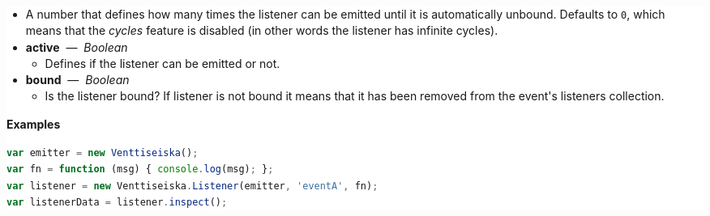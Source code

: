   * A number that defines how many times the listener can be emitted until it is automatically unbound. Defaults to `0`, which means that the *cycles* feature is disabled (in other words the listener has infinite cycles).
* **active** &nbsp;&mdash;&nbsp; *Boolean*
  * Defines if the listener can be emitted or not.
* **bound** &nbsp;&mdash;&nbsp; *Boolean*
  * Is the listener bound? If listener is not bound it means that it has been removed from the event's listeners collection.

**Examples**

```javascript
var emitter = new Venttiseiska();
var fn = function (msg) { console.log(msg); };
var listener = new Venttiseiska.Listener(emitter, 'eventA', fn);
var listenerData = listener.inspect();
```